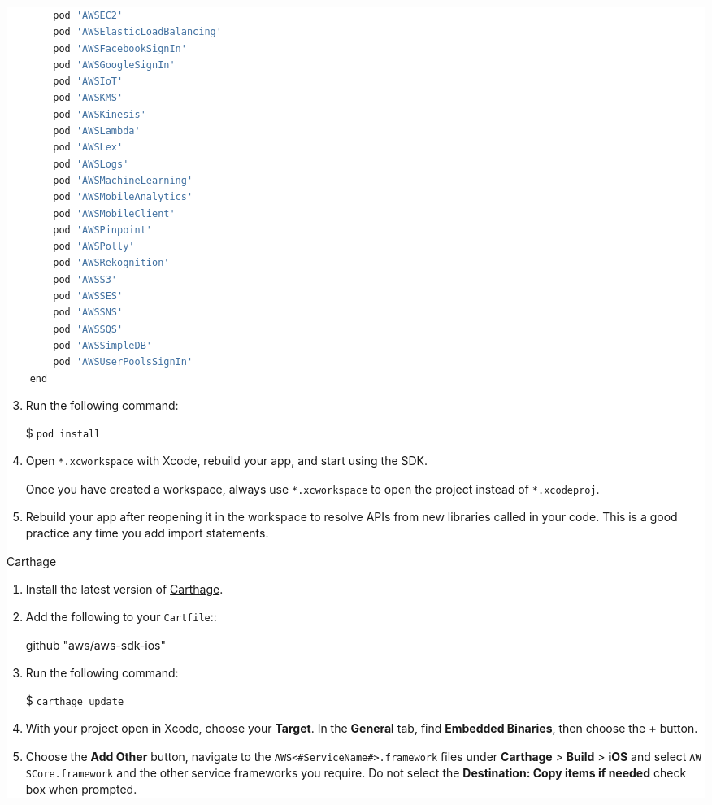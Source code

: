 ```javascript
        pod 'AWSEC2'
        pod 'AWSElasticLoadBalancing'
        pod 'AWSFacebookSignIn'
        pod 'AWSGoogleSignIn'
        pod 'AWSIoT'
        pod 'AWSKMS'
        pod 'AWSKinesis'
        pod 'AWSLambda'
        pod 'AWSLex'
        pod 'AWSLogs'
        pod 'AWSMachineLearning'
        pod 'AWSMobileAnalytics'
        pod 'AWSMobileClient'
        pod 'AWSPinpoint'
        pod 'AWSPolly'
        pod 'AWSRekognition'
        pod 'AWSS3'
        pod 'AWSSES'
        pod 'AWSSNS'
        pod 'AWSSQS'
        pod 'AWSSimpleDB'
        pod 'AWSUserPoolsSignIn'
    end
```

3. Run the following command:

    $ `pod install`

4. Open `*.xcworkspace` with Xcode, rebuild your app, and start using the SDK.

      Once you have created a workspace, always use `*.xcworkspace` to open the project instead of `*.xcodeproj`.

5. Rebuild your app after reopening it in the workspace to resolve APIs from new libraries called in your code. This is a good practice any time you add import statements.


Carthage
1. Install the latest version of [Carthage](https://github.com/Carthage/Carthage#installing-carthage).

2. Add the following to your `Cartfile`::

    github "aws/aws-sdk-ios"

3. Run the following command:

    $ `carthage update`

4. With your project open in Xcode, choose your **Target**. In the **General** tab, find **Embedded Binaries**,  then choose the **+** button.

5. Choose the **Add Other** button, navigate to the ``AWS<#ServiceName#>.framework`` files under **Carthage** > **Build** > **iOS** and select ``AWSCore.framework`` and the other service frameworks you require. Do not select the **Destination: Copy items if needed** check box when prompted.
